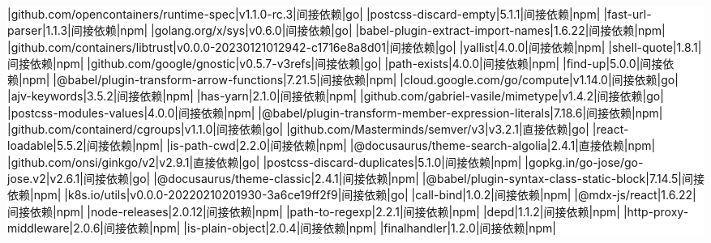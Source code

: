 |github.com/opencontainers/runtime-spec|v1.1.0-rc.3|间接依赖|go|
|postcss-discard-empty|5.1.1|间接依赖|npm|
|fast-url-parser|1.1.3|间接依赖|npm|
|golang.org/x/sys|v0.6.0|间接依赖|go|
|babel-plugin-extract-import-names|1.6.22|间接依赖|npm|
|github.com/containers/libtrust|v0.0.0-20230121012942-c1716e8a8d01|间接依赖|go|
|yallist|4.0.0|间接依赖|npm|
|shell-quote|1.8.1|间接依赖|npm|
|github.com/google/gnostic|v0.5.7-v3refs|间接依赖|go|
|path-exists|4.0.0|间接依赖|npm|
|find-up|5.0.0|间接依赖|npm|
|@babel/plugin-transform-arrow-functions|7.21.5|间接依赖|npm|
|cloud.google.com/go/compute|v1.14.0|间接依赖|go|
|ajv-keywords|3.5.2|间接依赖|npm|
|has-yarn|2.1.0|间接依赖|npm|
|github.com/gabriel-vasile/mimetype|v1.4.2|间接依赖|go|
|postcss-modules-values|4.0.0|间接依赖|npm|
|@babel/plugin-transform-member-expression-literals|7.18.6|间接依赖|npm|
|github.com/containerd/cgroups|v1.1.0|间接依赖|go|
|github.com/Masterminds/semver/v3|v3.2.1|直接依赖|go|
|react-loadable|5.5.2|间接依赖|npm|
|is-path-cwd|2.2.0|间接依赖|npm|
|@docusaurus/theme-search-algolia|2.4.1|直接依赖|npm|
|github.com/onsi/ginkgo/v2|v2.9.1|直接依赖|go|
|postcss-discard-duplicates|5.1.0|间接依赖|npm|
|gopkg.in/go-jose/go-jose.v2|v2.6.1|间接依赖|go|
|@docusaurus/theme-classic|2.4.1|间接依赖|npm|
|@babel/plugin-syntax-class-static-block|7.14.5|间接依赖|npm|
|k8s.io/utils|v0.0.0-20220210201930-3a6ce19ff2f9|间接依赖|go|
|call-bind|1.0.2|间接依赖|npm|
|@mdx-js/react|1.6.22|间接依赖|npm|
|node-releases|2.0.12|间接依赖|npm|
|path-to-regexp|2.2.1|间接依赖|npm|
|depd|1.1.2|间接依赖|npm|
|http-proxy-middleware|2.0.6|间接依赖|npm|
|is-plain-object|2.0.4|间接依赖|npm|
|finalhandler|1.2.0|间接依赖|npm|